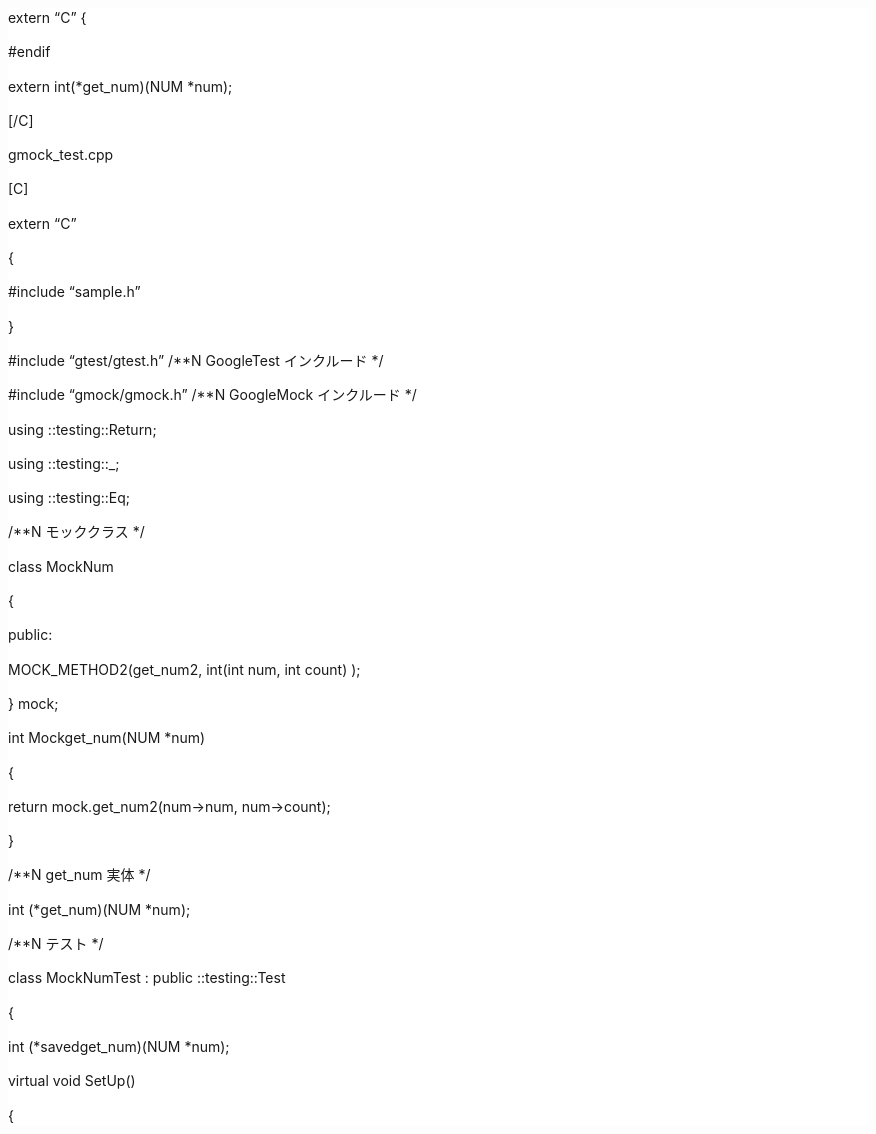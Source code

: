 extern &#8220;C&#8221; {
  
#endif

extern int(\*get_num)(NUM \*num);
  
[/C]

gmock_test.cpp
  
[C]
  
extern &#8220;C&#8221;
  
{
  
#include &#8220;sample.h&#8221;
  
}

#include &#8220;gtest/gtest.h&#8221; /*\*N GoogleTest インクルード \*/
  
#include &#8220;gmock/gmock.h&#8221; /*\*N GoogleMock インクルード \*/

using ::testing::Return;
  
using ::testing::_;
  
using ::testing::Eq;

/*\*N モッククラス \*/
  
class MockNum
  
{
  
public:
  
MOCK\_METHOD2(get\_num2, int(int num, int count) );
  
} mock;

int Mockget_num(NUM *num)
  
{
  
return mock.get_num2(num->num, num->count);
  
}

/*\*N get_num 実体 \*/
  
int (\*get_num)(NUM \*num);

/*\*N テスト \*/
  
class MockNumTest : public ::testing::Test
  
{
  
int (\*savedget_num)(NUM \*num);

virtual void SetUp()
  
{
  

 [1]: https://futurismo.biz/archives/306 "GoogleMockをC言語で使う方法をハックしてみた"